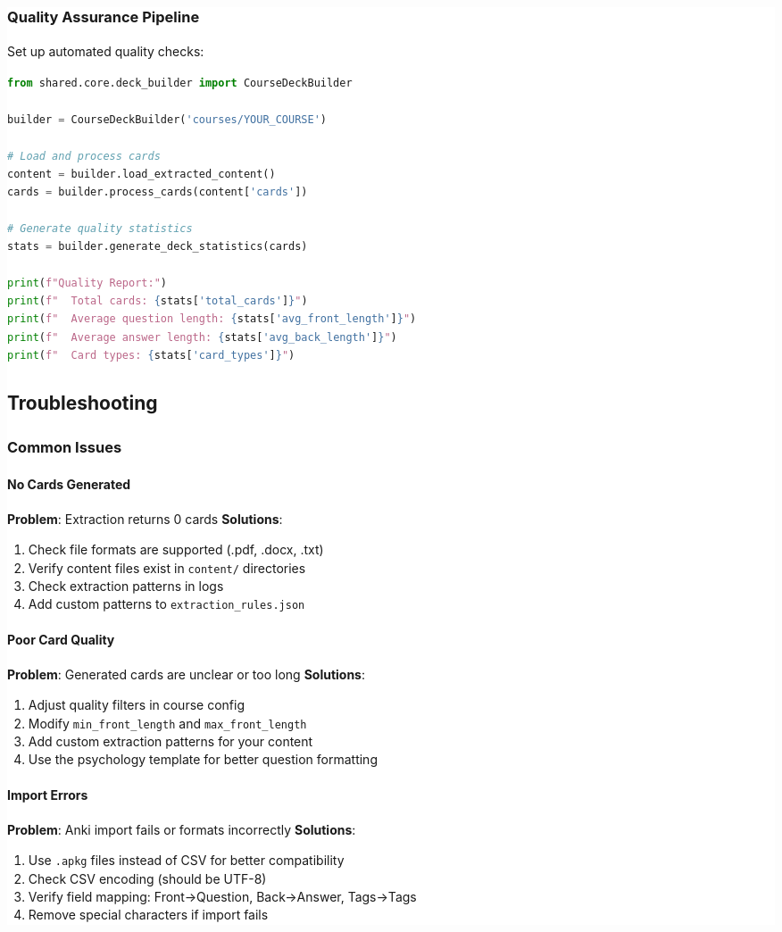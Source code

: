 ### Quality Assurance Pipeline

Set up automated quality checks:

```python
from shared.core.deck_builder import CourseDeckBuilder

builder = CourseDeckBuilder('courses/YOUR_COURSE')

# Load and process cards
content = builder.load_extracted_content()
cards = builder.process_cards(content['cards'])

# Generate quality statistics
stats = builder.generate_deck_statistics(cards)

print(f"Quality Report:")
print(f"  Total cards: {stats['total_cards']}")
print(f"  Average question length: {stats['avg_front_length']}")
print(f"  Average answer length: {stats['avg_back_length']}")
print(f"  Card types: {stats['card_types']}")
```

## Troubleshooting

### Common Issues

#### No Cards Generated
**Problem**: Extraction returns 0 cards
**Solutions**:
1. Check file formats are supported (.pdf, .docx, .txt)
2. Verify content files exist in `content/` directories
3. Check extraction patterns in logs
4. Add custom patterns to `extraction_rules.json`

#### Poor Card Quality
**Problem**: Generated cards are unclear or too long
**Solutions**:
1. Adjust quality filters in course config
2. Modify `min_front_length` and `max_front_length`
3. Add custom extraction patterns for your content
4. Use the psychology template for better question formatting

#### Import Errors
**Problem**: Anki import fails or formats incorrectly
**Solutions**:
1. Use `.apkg` files instead of CSV for better compatibility
2. Check CSV encoding (should be UTF-8)
3. Verify field mapping: Front→Question, Back→Answer, Tags→Tags
4. Remove special characters if import fails
